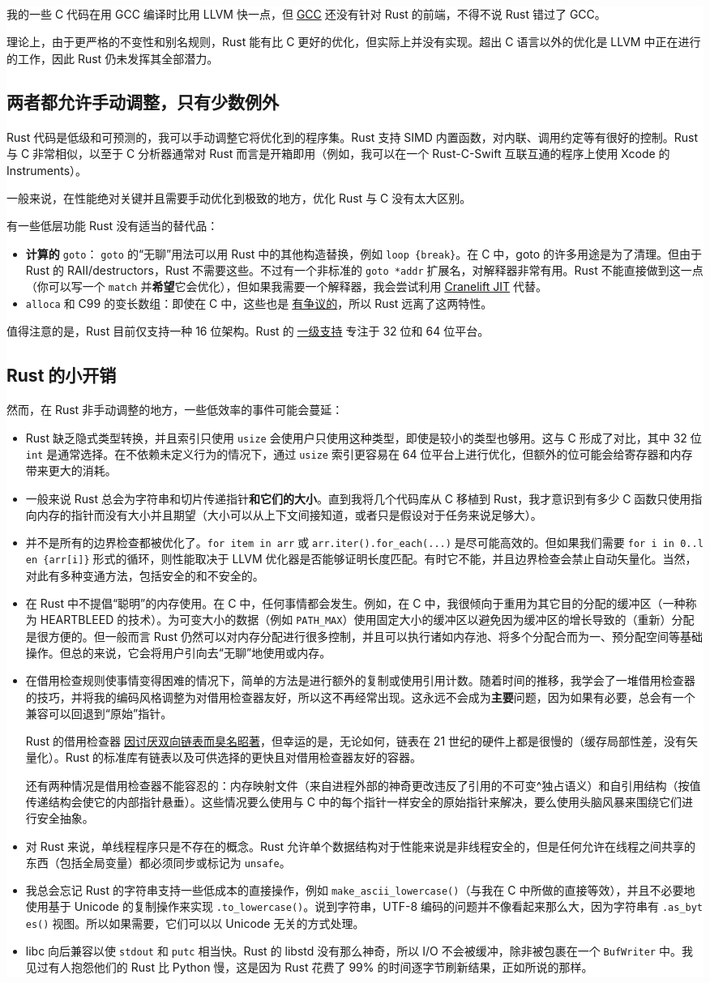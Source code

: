 我的一些 C 代码在用 GCC 编译时比用 LLVM 快一点，但 [GCC](https://github.com/Rust-GCC/gccrs) 还没有针对 Rust 的前端，不得不说 Rust 错过了 GCC。

理论上，由于更严格的不变性和别名规则，Rust 能有比 C 更好的优化，但实际上并没有实现。超出 C 语言以外的优化是 LLVM 中正在进行的工作，因此 Rust 仍未发挥其全部潜力。

## 两者都允许手动调整，只有少数例外

Rust 代码是低级和可预测的，我可以手动调整它将优化到的程序集。Rust 支持 SIMD 内置函数，对内联、调用约定等有很好的控制。Rust 与 C 非常相似，以至于 C 分析器通常对 Rust 而言是开箱即用（例如，我可以在一个 Rust-C-Swift 互联互通的程序上使用 Xcode 的 Instruments）。

一般来说，在性能绝对关键并且需要手动优化到极致的地方，优化 Rust 与 C 没有太大区别。

有一些低层功能 Rust 没有适当的替代品：

- **计算的** `goto`： `goto` 的“无聊”用法可以用 Rust 中的其他构造替换，例如 `loop {break}`。在 C 中，goto 的许多用途是为了清理。但由于 Rust 的 RAII/destructors，Rust 不需要这些。不过有一个非标准的 `goto *addr` 扩展名，对解释器非常有用。Rust 不能直接做到这一点（你可以写一个 `match` 并**希望**它会优化），但如果我需要一个解释器，我会尝试利用 [Cranelift JIT](https://lib.rs/crates/cranelift) 代替。
- `alloca` 和 C99 的变长数组：即使在 C 中，这些也是 [有争议的](https://www.phoronix.com/scan.php?page=news_item&px=Linux-Kills-The-VLA)，所以 Rust 远离了这两特性。

值得注意的是，Rust 目前仅支持一种 16 位架构。Rust 的 [一级支持](https://forge.rust-lang.org/platform-support.html) 专注于 32 位和 64 位平台。

## Rust 的小开销

然而，在 Rust 非手动调整的地方，一些低效率的事件可能会蔓延：

- Rust 缺乏隐式类型转换，并且索引只使用 `usize` 会使用户只使用这种类型，即使是较小的类型也够用。这与 C 形成了对比，其中 32 位 `int` 是通常选择。在不依赖未定义行为的情况下，通过 `usize` 索引更容易在 64 位平台上进行优化，但额外的位可能会给寄存器和内存带来更大的消耗。


- 一般来说 Rust 总会为字符串和切片传递指针**和它们的大小**。直到我将几个代码库从 C 移植到 Rust，我才意识到有多少 C 函数只使用指向内存的指针而没有大小并且期望（大小可以从上下文间接知道，或者只是假设对于任务来说足够大）。


- 并不是所有的边界检查都被优化了。`for item in arr` 或 `arr.iter().for_each(...)` 是尽可能高效的。但如果我们需要 `for i in 0..len {arr[i]}` 形式的循环，则性能取决于 LLVM 优化器是否能够证明长度匹配。有时它不能，并且边界检查会禁止自动矢量化。当然，对此有多种变通方法，包括安全的和不安全的。

- 在 Rust 中不提倡“聪明”的内存使用。在 C 中，任何事情都会发生。例如，在 C 中，我很倾向于重用为其它目的分配的缓冲区（一种称为 HEARTBLEED 的技术）。为可变大小的数据（例如 `PATH_MAX`）使用固定大小的缓冲区以避免因为缓冲区的增长导致的（重新）分配是很方便的。但一般而言 Rust 仍然可以对内存分配进行很多控制，并且可以执行诸如内存池、将多个分配合而为一、预分配空间等基础操作。但总的来说，它会将用户引向去“无聊”地使用或内存。

- 在借用检查规则使事情变得困难的情况下，简单的方法是进行额外的复制或使用引用计数。随着时间的推移，我学会了一堆借用检查器的技巧，并将我的编码风格调整为对借用检查器友好，所以这不再经常出现。这永远不会成为**主要**问题，因为如果有必要，总会有一个兼容可以回退到“原始”指针。

  Rust 的借用检查器 [因讨厌双向链表而臭名昭著](https://rust-unofficial.github.io/too-many-lists/)，但幸运的是，无论如何，链表在 21 世纪的硬件上都是很慢的（缓存局部性差，没有矢量化）。Rust 的标准库有链表以及可供选择的更快且对借用检查器友好的容器。

  还有两种情况是借用检查器不能容忍的：内存映射文件（来自进程外部的神奇更改违反了引用的不可变^独占语义）和自引用结构（按值传递结构会使它的内部指针悬垂）。这些情况要么使用与 C 中的每个指针一样安全的原始指针来解决，要么使用头脑风暴来围绕它们进行安全抽象。

- 对 Rust 来说，单线程程序只是不存在的概念。Rust 允许单个数据结构对于性能来说是非线程安全的，但是任何允许在线程之间共享的东西（包括全局变量）都必须同步或标记为 `unsafe`。
- 我总会忘记 Rust 的字符串支持一些低成本的直接操作，例如 `make_ascii_lowercase()`（与我在 C 中所做的直接等效），并且不必要地使用基于 Unicode 的复制操作来实现 `.to_lowercase()`。说到字符串，UTF-8 编码的问题并不像看起来那么大，因为字符串有 `.as_bytes()` 视图。所以如果需要，它们可以以 Unicode 无关的方式处理。
- libc 向后兼容以使 `stdout` 和 `putc` 相当快。Rust 的 libstd 没有那么神奇，所以 I/O 不会被缓冲，除非被包裹在一个 `BufWriter` 中。我见过有人抱怨他们的 Rust 比 Python 慢，这是因为 Rust 花费了 99% 的时间逐字节刷新结果，正如所说的那样。
